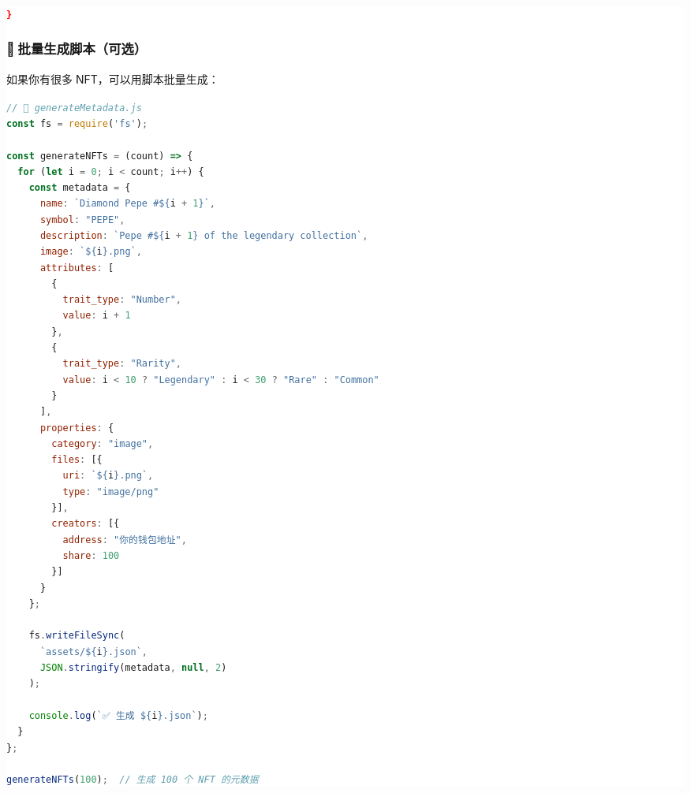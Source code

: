 ```json
}
```

### 🎨 批量生成脚本（可选）

如果你有很多 NFT，可以用脚本批量生成：

```javascript
// 📁 generateMetadata.js
const fs = require('fs');

const generateNFTs = (count) => {
  for (let i = 0; i < count; i++) {
    const metadata = {
      name: `Diamond Pepe #${i + 1}`,
      symbol: "PEPE",
      description: `Pepe #${i + 1} of the legendary collection`,
      image: `${i}.png`,
      attributes: [
        {
          trait_type: "Number",
          value: i + 1
        },
        {
          trait_type: "Rarity",
          value: i < 10 ? "Legendary" : i < 30 ? "Rare" : "Common"
        }
      ],
      properties: {
        category: "image",
        files: [{
          uri: `${i}.png`,
          type: "image/png"
        }],
        creators: [{
          address: "你的钱包地址",
          share: 100
        }]
      }
    };

    fs.writeFileSync(
      `assets/${i}.json`,
      JSON.stringify(metadata, null, 2)
    );

    console.log(`✅ 生成 ${i}.json`);
  }
};

generateNFTs(100);  // 生成 100 个 NFT 的元数据
```
